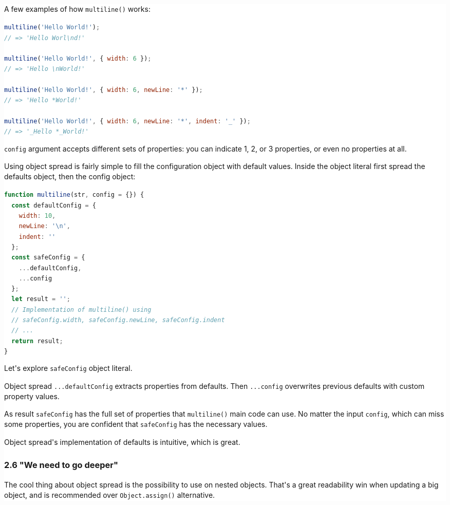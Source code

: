 A few examples of how `multiline()` works:  

```javascript
multiline('Hello World!');
// => 'Hello Worl\nd!'

multiline('Hello World!', { width: 6 });
// => 'Hello \nWorld!'

multiline('Hello World!', { width: 6, newLine: '*' });
// => 'Hello *World!'

multiline('Hello World!', { width: 6, newLine: '*', indent: '_' });
// => '_Hello *_World!'
```

`config` argument accepts different sets of properties: you can indicate 1, 2, or 3 properties, or even no properties at all.  

Using object spread is fairly simple to fill the configuration object with default values. Inside the object literal first spread the defaults object, then the config object:  

```javascript
function multiline(str, config = {}) {
  const defaultConfig = {
    width: 10,
    newLine: '\n',
    indent: ''
  };
  const safeConfig = {
    ...defaultConfig,
    ...config
  };
  let result = '';
  // Implementation of multiline() using
  // safeConfig.width, safeConfig.newLine, safeConfig.indent
  // ...
  return result;
}
```
Let's explore `safeConfig` object literal.  

Object spread `...defaultConfig` extracts properties from defaults. Then `...config` overwrites previous defaults with custom property values.  

As result `safeConfig` has the full set of properties that `multiline()` main code can use. No matter the input `config`, which can miss some properties, you are confident that `safeConfig` has the necessary values.  

Object spread's implementation of defaults is intuitive, which is great.    

### 2.6 "We need to go deeper"  

The cool thing about object spread is the possibility to use on nested objects. That's a great readability win when updating a big object, and is recommended over `Object.assign()` alternative.  
